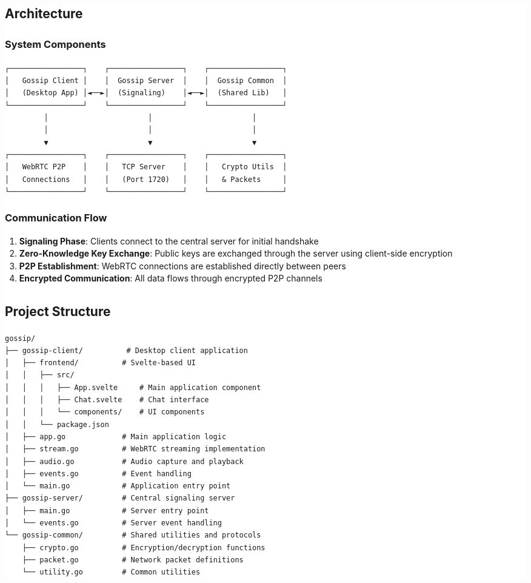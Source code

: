 ## Architecture

### System Components

```
┌─────────────────┐    ┌─────────────────┐    ┌─────────────────┐
│   Gossip Client │    │  Gossip Server  │    │  Gossip Common  │
│   (Desktop App) │◄──►│  (Signaling)    │◄──►│  (Shared Lib)   │
└─────────────────┘    └─────────────────┘    └─────────────────┘
         │                       │                       │
         │                       │                       │
         ▼                       ▼                       ▼
┌─────────────────┐    ┌─────────────────┐    ┌─────────────────┐
│   WebRTC P2P    │    │   TCP Server    │    │   Crypto Utils  │
│   Connections   │    │   (Port 1720)   │    │   & Packets     │
└─────────────────┘    └─────────────────┘    └─────────────────┘
```

### Communication Flow

1. **Signaling Phase**: Clients connect to the central server for initial handshake
2. **Zero-Knowledge Key Exchange**: Public keys are exchanged through the server using client-side encryption
3. **P2P Establishment**: WebRTC connections are established directly between peers
4. **Encrypted Communication**: All data flows through encrypted P2P channels

## Project Structure

```
gossip/
├── gossip-client/          # Desktop client application
│   ├── frontend/          # Svelte-based UI
│   │   ├── src/
│   │   │   ├── App.svelte     # Main application component
│   │   │   ├── Chat.svelte    # Chat interface
│   │   │   └── components/    # UI components
│   │   └── package.json
│   ├── app.go             # Main application logic
│   ├── stream.go          # WebRTC streaming implementation
│   ├── audio.go           # Audio capture and playback
│   ├── events.go          # Event handling
│   └── main.go            # Application entry point
├── gossip-server/         # Central signaling server
│   ├── main.go            # Server entry point
│   └── events.go          # Server event handling
└── gossip-common/         # Shared utilities and protocols
    ├── crypto.go          # Encryption/decryption functions
    ├── packet.go          # Network packet definitions
    └── utility.go         # Common utilities
```
